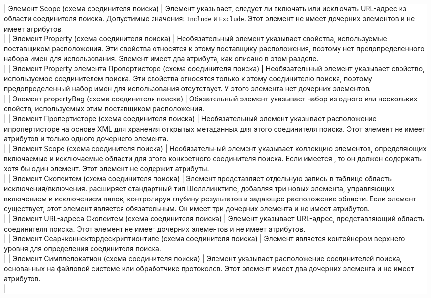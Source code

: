 | [Элемент Scope (схема соединителя поиска)](search-schema-sconn-scope-mode.md)                                            | <mode>Элемент указывает, следует ли включать или исключать URL-адрес из области соединителя поиска. Допустимые значения: `Include` и `Exclude`. Этот элемент не имеет дочерних элементов и не имеет атрибутов.<br/>                                                                                                                                                                                            |
| [Элемент Property (схема соединителя поиска)](search-schema-sconn-locationproviderproperty.md)                           | Необязательный <property> элемент указывает свойства, используемые поставщиком расположения. Эти свойства относятся к этому поставщику расположения, поэтому нет предопределенного набора имен для использования. <property>Элемент имеет два атрибута, как описано в этом разделе.<br/>                                                                                                                                         |
| [Элемент Property элемента Пропертисторе (схема соединителя поиска)](search-schema-sconn-propstore-property.md)                | Необязательный <property> элемент указывает свойство, используемое соединителем поиска. Эти свойства относятся только к этому соединителю поиска, поэтому предопределенный набор имен для использования отсутствует. У этого элемента нет дочерних элементов.<br/>                                                                                                                                                                                        |
| [Элемент propertyBag (схема соединителя поиска)](search-schema-sconn-propertybag.md)                                     | Обязательный <propertyBag> элемент указывает набор из одного или нескольких свойств, используемых этим поставщиком расположения. <br/>                                                                                                                                                                                                                                                                                                        |
| [Элемент Пропертисторе (схема соединителя поиска)](search-schema-sconn-propertystore.md)                                 | Необязательный <propertyStore> элемент указывает расположение ипропертисторе на основе XML для хранения открытых метаданных для этого соединителя поиска. Этот элемент не имеет атрибутов и только одного дочернего элемента.<br/>                                                                                                                                                                                                              |
| [Элемент Scope (схема соединителя поиска)](search-schema-sconn-scope.md)                                                 | Необязательный <scope> элемент указывает коллекцию <scopeItem> элементов, определяющих включаемые и исключаемые области для этого конкретного соединителя поиска. Если имеется <scope> , то он должен содержать хотя бы один <scopeItem> элемент. Этот элемент не содержит атрибуты.<br/>                                                                                                                         |
| [Элемент Скопеитем (схема соединителя поиска)](search-schema-sconn-scopeitem.md)                                         | <scopeItem>Элемент представляет отдельную запись в таблице область исключения/включения. <scopeItem> расширяет стандартный тип Шелллинктипе, добавляя три новых элемента, управляющих включением и исключением папок, контролируя глубину результатов и задающее расположение области. Если <scope> элемент существует, этот элемент является обязательным. Он имеет три дочерних элемента и не имеет атрибутов.<br/> |
| [Элемент URL-адреса Скопеитем (схема соединителя поиска)](search-schema-sconn-scope-url.md)                                     | <url>Элемент указывает URL-адрес, представляющий область соединителя поиска. Этот элемент не имеет дочерних элементов и не имеет атрибутов.<br/>                                                                                                                                                                                                                                                                           |
| [Элемент Сеарчконнектордескриптионтипе (схема соединителя поиска)](search-schema-searchconnectordescription.md)         | <searchConnectorDescriptionType>Элемент является контейнером верхнего уровня для определения соединителя поиска. <br/>                                                                                                                                                                                                                                                                                                        |
| [Элемент Симплелокатион (схема соединителя поиска)](search-schema-sconn-simplelocation.md)                               | <simpleLocation>Элемент указывает расположение соединителей поиска, основанных на файловой системе или обработчике протоколов. Этот элемент имеет два дочерних элемента и не имеет атрибутов.<br/>                                                                                                                                                                                                                               |